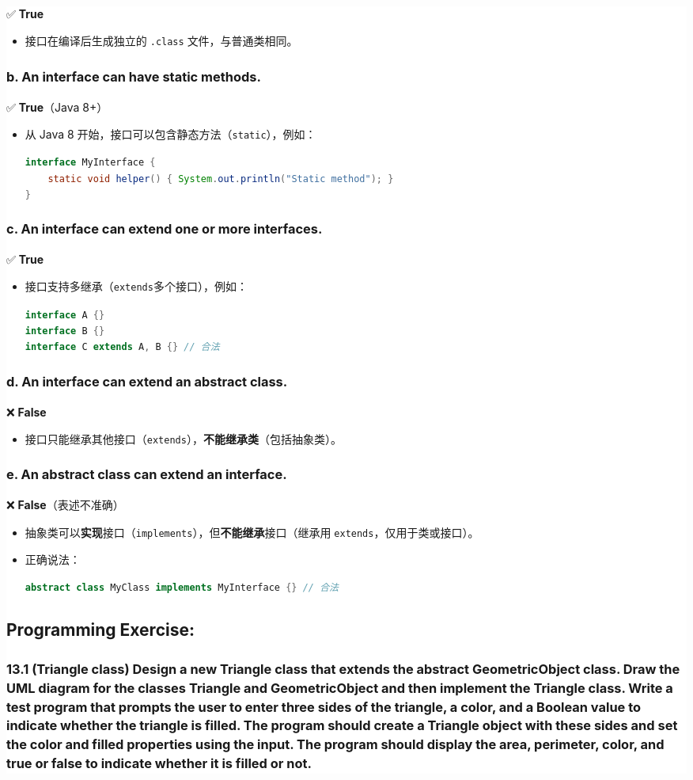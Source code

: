 ✅ **True**

- 接口在编译后生成独立的 `.class` 文件，与普通类相同。

### **b. An interface can have static methods.**

✅ **True**（Java 8+）

- 从 Java 8 开始，接口可以包含静态方法（`static`），例如：

  ```java
  interface MyInterface {
      static void helper() { System.out.println("Static method"); }
  }
  ```

### **c. An interface can extend one or more interfaces.**

✅ **True**

- 接口支持多继承（`extends`多个接口），例如：

  ```java
  interface A {}
  interface B {}
  interface C extends A, B {} // 合法
  ```

### **d. An interface can extend an abstract class.**

❌ **False**

- 接口只能继承其他接口（`extends`），**不能继承类**（包括抽象类）。

### **e. An abstract class can extend an interface.**

❌ **False**（表述不准确）

- 抽象类可以**实现**接口（`implements`），但**不能继承**接口（继承用 `extends`，仅用于类或接口）。

- 正确说法：

  ```java
  abstract class MyClass implements MyInterface {} // 合法
  ```

## Programming Exercise:

### 13.1 (Triangle class) Design a new Triangle class that extends the abstract GeometricObject class. Draw the UML diagram for the classes Triangle and GeometricObject and then implement the Triangle class. Write a test program that prompts the user to enter three sides of the triangle, a color, and a Boolean value to indicate whether the triangle is filled. The program should create a Triangle object with these sides and set the color and filled properties using the input. The program should display the area, perimeter, color, and true or false to indicate whether it is filled or not.
